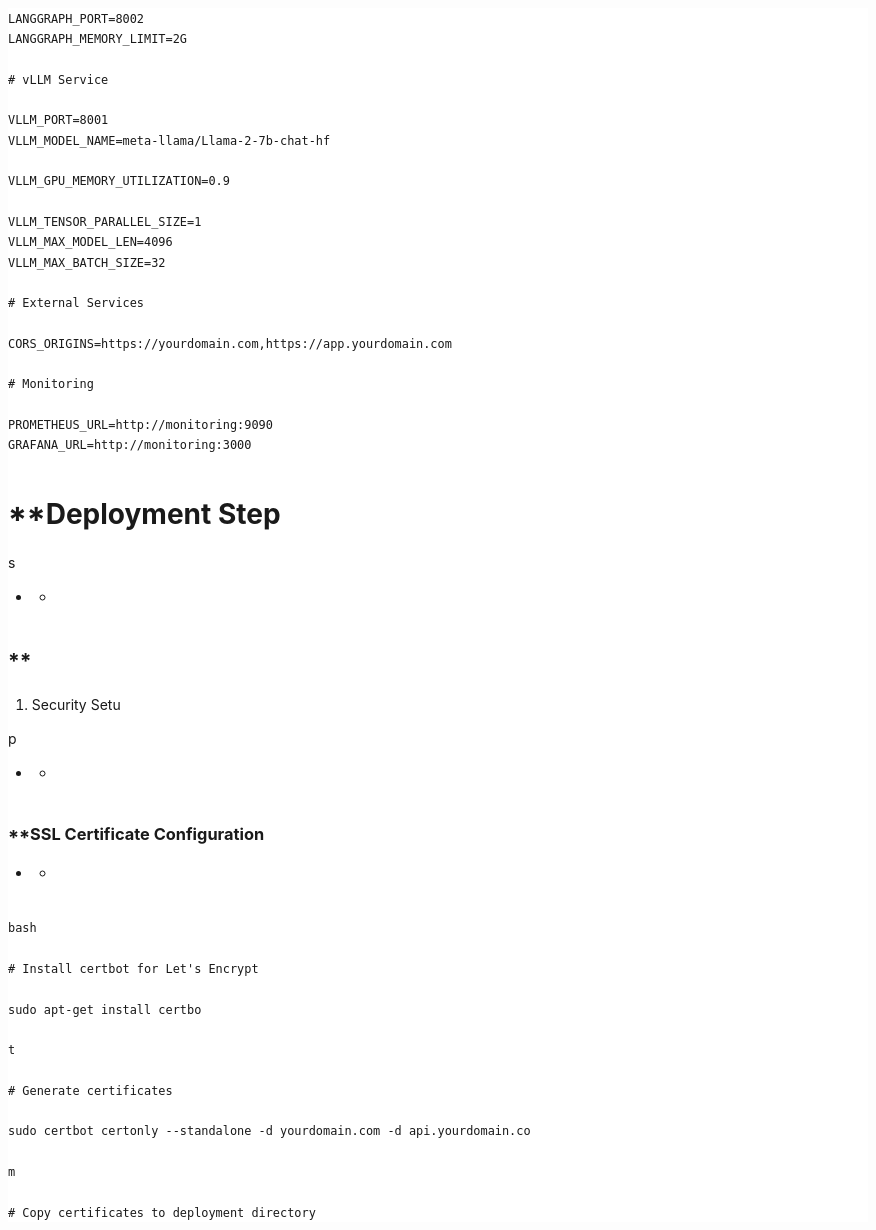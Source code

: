 ```
LANGGRAPH_PORT=8002
LANGGRAPH_MEMORY_LIMIT=2G

# vLLM Service

VLLM_PORT=8001
VLLM_MODEL_NAME=meta-llama/Llama-2-7b-chat-hf

VLLM_GPU_MEMORY_UTILIZATION=0.9

VLLM_TENSOR_PARALLEL_SIZE=1
VLLM_MAX_MODEL_LEN=4096
VLLM_MAX_BATCH_SIZE=32

# External Services

CORS_ORIGINS=https://yourdomain.com,https://app.yourdomain.com

# Monitoring

PROMETHEUS_URL=http://monitoring:9090
GRAFANA_URL=http://monitoring:3000

```

#

# **Deployment Step

s

* *

#

## **

1. Security Setu

p

* *

#

### **SSL Certificate Configuration

* *

```

bash

# Install certbot for Let's Encrypt

sudo apt-get install certbo

t

# Generate certificates

sudo certbot certonly --standalone -d yourdomain.com -d api.yourdomain.co

m

# Copy certificates to deployment directory
```